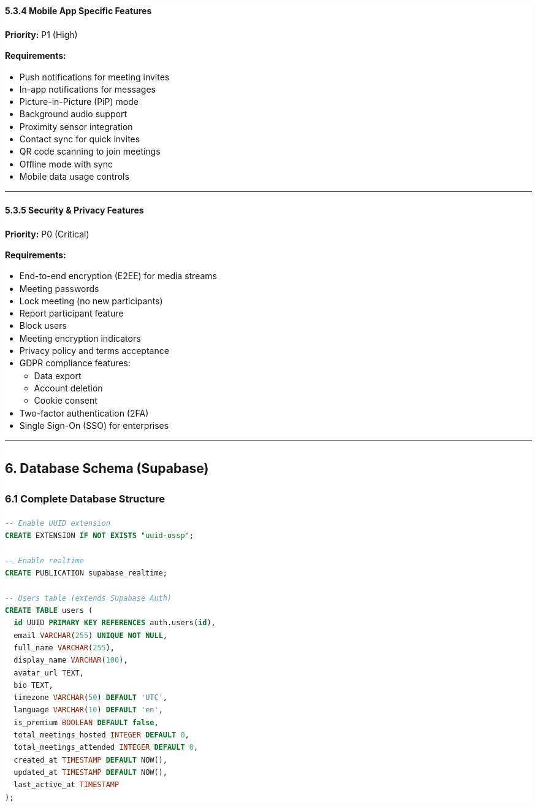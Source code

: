 
#### 5.3.4 Mobile App Specific Features
**Priority:** P1 (High)

**Requirements:**
- Push notifications for meeting invites
- In-app notifications for messages
- Picture-in-Picture (PiP) mode
- Background audio support
- Proximity sensor integration
- Contact sync for quick invites
- QR code scanning to join meetings
- Offline mode with sync
- Mobile data usage controls

---

#### 5.3.5 Security & Privacy Features
**Priority:** P0 (Critical)

**Requirements:**
- End-to-end encryption (E2EE) for media streams
- Meeting passwords
- Lock meeting (no new participants)
- Report participant feature
- Block users
- Meeting encryption indicators
- Privacy policy and terms acceptance
- GDPR compliance features:
  - Data export
  - Account deletion
  - Cookie consent
- Two-factor authentication (2FA)
- Single Sign-On (SSO) for enterprises

---

## 6. Database Schema (Supabase)

### 6.1 Complete Database Structure

```sql
-- Enable UUID extension
CREATE EXTENSION IF NOT EXISTS "uuid-ossp";

-- Enable realtime
CREATE PUBLICATION supabase_realtime;

-- Users table (extends Supabase Auth)
CREATE TABLE users (
  id UUID PRIMARY KEY REFERENCES auth.users(id),
  email VARCHAR(255) UNIQUE NOT NULL,
  full_name VARCHAR(255),
  display_name VARCHAR(100),
  avatar_url TEXT,
  bio TEXT,
  timezone VARCHAR(50) DEFAULT 'UTC',
  language VARCHAR(10) DEFAULT 'en',
  is_premium BOOLEAN DEFAULT false,
  total_meetings_hosted INTEGER DEFAULT 0,
  total_meetings_attended INTEGER DEFAULT 0,
  created_at TIMESTAMP DEFAULT NOW(),
  updated_at TIMESTAMP DEFAULT NOW(),
  last_active_at TIMESTAMP
);
```